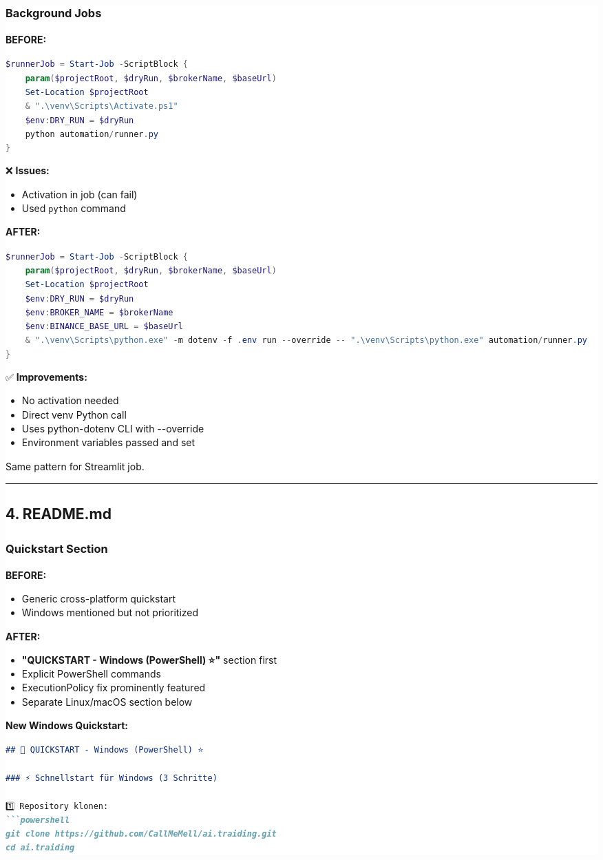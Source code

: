 
### Background Jobs

**BEFORE:**
```powershell
$runnerJob = Start-Job -ScriptBlock {
    param($projectRoot, $dryRun, $brokerName, $baseUrl)
    Set-Location $projectRoot
    & ".\venv\Scripts\Activate.ps1"
    $env:DRY_RUN = $dryRun
    python automation/runner.py
}
```
❌ **Issues:**
- Activation in job (can fail)
- Used `python` command

**AFTER:**
```powershell
$runnerJob = Start-Job -ScriptBlock {
    param($projectRoot, $dryRun, $brokerName, $baseUrl)
    Set-Location $projectRoot
    $env:DRY_RUN = $dryRun
    $env:BROKER_NAME = $brokerName
    $env:BINANCE_BASE_URL = $baseUrl
    & ".\venv\Scripts\python.exe" -m dotenv -f .env run --override -- ".\venv\Scripts\python.exe" automation/runner.py
}
```
✅ **Improvements:**
- No activation needed
- Direct venv Python call
- Uses python-dotenv CLI with --override
- Environment variables passed and set

Same pattern for Streamlit job.

---

## 4. README.md

### Quickstart Section

**BEFORE:**
- Generic cross-platform quickstart
- Windows mentioned but not prioritized

**AFTER:**
- **"QUICKSTART - Windows (PowerShell) ⭐"** section first
- Explicit PowerShell commands
- ExecutionPolicy fix prominently featured
- Separate Linux/macOS section below

**New Windows Quickstart:**
```markdown
## 🚀 QUICKSTART - Windows (PowerShell) ⭐

### ⚡ Schnellstart für Windows (3 Schritte)

1️⃣ Repository klonen:
```powershell
git clone https://github.com/CallMeMell/ai.traiding.git
cd ai.traiding
```
